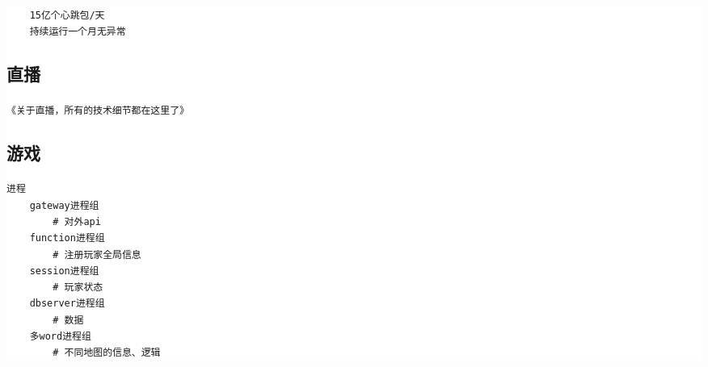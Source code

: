         15亿个心跳包/天
        持续运行一个月无异常
## 直播
    《关于直播，所有的技术细节都在这里了》
## 游戏
    进程
        gateway进程组
            # 对外api
        function进程组
            # 注册玩家全局信息
        session进程组
            # 玩家状态
        dbserver进程组
            # 数据
        多word进程组
            # 不同地图的信息、逻辑